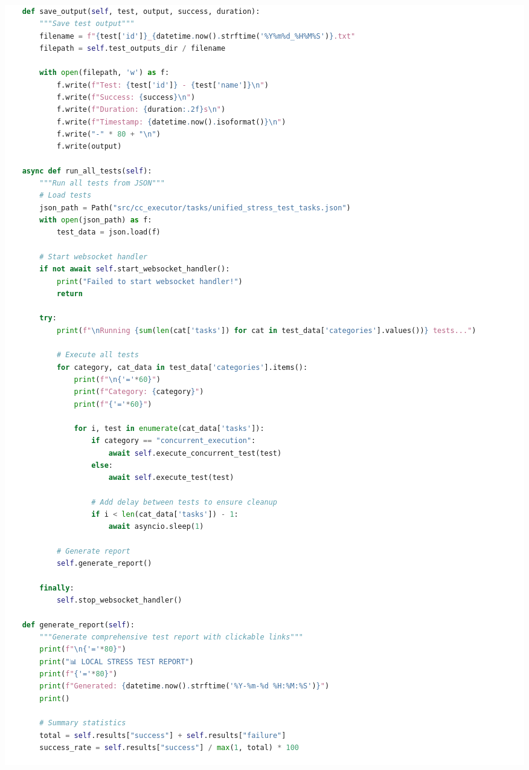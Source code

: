 ```python
    def save_output(self, test, output, success, duration):
        """Save test output"""
        filename = f"{test['id']}_{datetime.now().strftime('%Y%m%d_%H%M%S')}.txt"
        filepath = self.test_outputs_dir / filename
        
        with open(filepath, 'w') as f:
            f.write(f"Test: {test['id']} - {test['name']}\n")
            f.write(f"Success: {success}\n")
            f.write(f"Duration: {duration:.2f}s\n")
            f.write(f"Timestamp: {datetime.now().isoformat()}\n")
            f.write("-" * 80 + "\n")
            f.write(output)
            
    async def run_all_tests(self):
        """Run all tests from JSON"""
        # Load tests
        json_path = Path("src/cc_executor/tasks/unified_stress_test_tasks.json")
        with open(json_path) as f:
            test_data = json.load(f)
            
        # Start websocket handler
        if not await self.start_websocket_handler():
            print("Failed to start websocket handler!")
            return
            
        try:
            print(f"\nRunning {sum(len(cat['tasks']) for cat in test_data['categories'].values())} tests...")
            
            # Execute all tests
            for category, cat_data in test_data['categories'].items():
                print(f"\n{'='*60}")
                print(f"Category: {category}")
                print(f"{'='*60}")
                
                for i, test in enumerate(cat_data['tasks']):
                    if category == "concurrent_execution":
                        await self.execute_concurrent_test(test)
                    else:
                        await self.execute_test(test)
                    
                    # Add delay between tests to ensure cleanup
                    if i < len(cat_data['tasks']) - 1:
                        await asyncio.sleep(1)
                    
            # Generate report
            self.generate_report()
            
        finally:
            self.stop_websocket_handler()
            
    def generate_report(self):
        """Generate comprehensive test report with clickable links"""
        print(f"\n{'='*80}")
        print("📊 LOCAL STRESS TEST REPORT")
        print(f"{'='*80}")
        print(f"Generated: {datetime.now().strftime('%Y-%m-%d %H:%M:%S')}")
        print()
        
        # Summary statistics
        total = self.results["success"] + self.results["failure"]
        success_rate = self.results["success"] / max(1, total) * 100
        
```